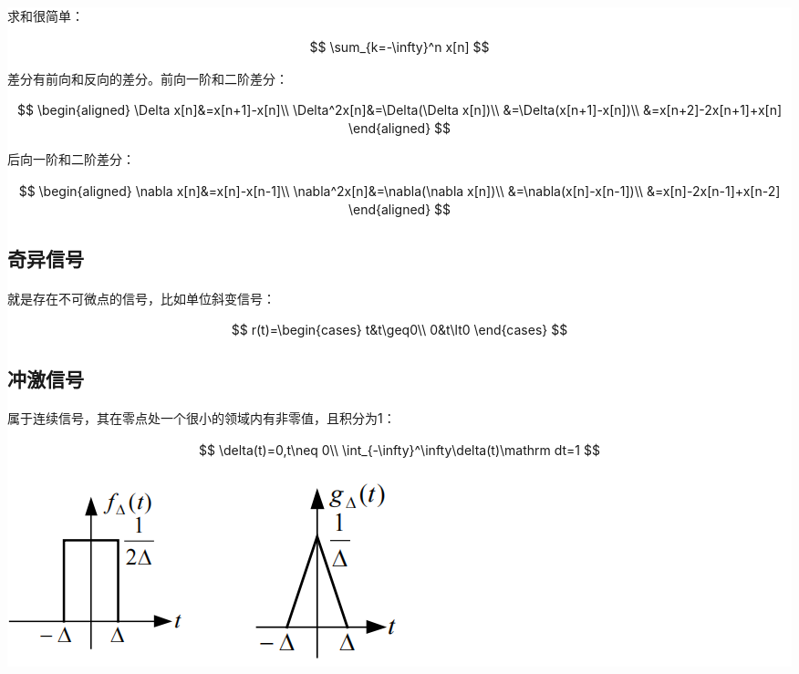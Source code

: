 求和很简单：

$$
\sum_{k=-\infty}^n x[n]
$$

差分有前向和反向的差分。前向一阶和二阶差分：

$$
\begin{aligned}
\Delta x[n]&=x[n+1]-x[n]\\
\Delta^2x[n]&=\Delta(\Delta x[n])\\
&=\Delta(x[n+1]-x[n])\\
&=x[n+2]-2x[n+1]+x[n]
\end{aligned}
$$

后向一阶和二阶差分：

$$
\begin{aligned}
\nabla x[n]&=x[n]-x[n-1]\\
\nabla^2x[n]&=\nabla(\nabla x[n])\\
&=\nabla(x[n]-x[n-1])\\
&=x[n]-2x[n-1]+x[n-2]
\end{aligned}
$$

## 奇异信号

就是存在不可微点的信号，比如单位斜变信号：

$$
r(t)=\begin{cases}
t&t\geq0\\
0&t\lt0
\end{cases}
$$

## 冲激信号

属于连续信号，其在零点处一个很小的领域内有非零值，且积分为1：

$$
\delta(t)=0,t\neq 0\\
\int_{-\infty}^\infty\delta(t)\mathrm dt=1
$$

![image-20211005170517626](/img/image-20211005170517626.png)
